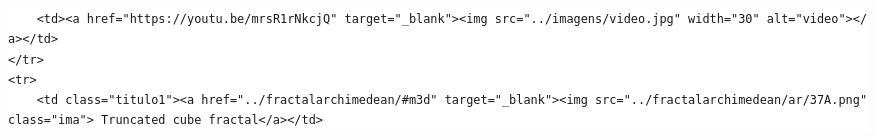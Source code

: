 		<td><a href="https://youtu.be/mrsR1rNkcjQ" target="_blank"><img src="../imagens/video.jpg" width="30" alt="video"></a></td>
	</tr>
	<tr>
		<td class="titulo1"><a href="../fractalarchimedean/#m3d" target="_blank"><img src="../fractalarchimedean/ar/37A.png" class="ima"> Truncated cube fractal</a></td>